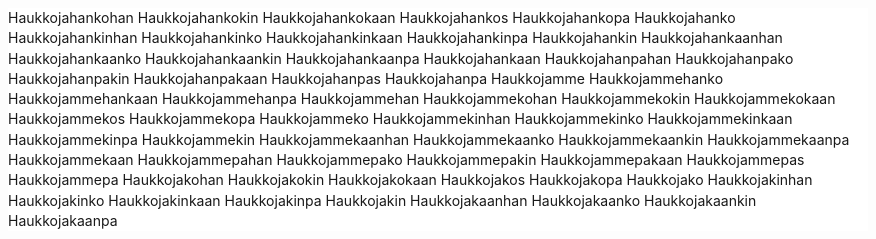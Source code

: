 Haukkojahankohan
Haukkojahankokin
Haukkojahankokaan
Haukkojahankos
Haukkojahankopa
Haukkojahanko
Haukkojahankinhan
Haukkojahankinko
Haukkojahankinkaan
Haukkojahankinpa
Haukkojahankin
Haukkojahankaanhan
Haukkojahankaanko
Haukkojahankaankin
Haukkojahankaanpa
Haukkojahankaan
Haukkojahanpahan
Haukkojahanpako
Haukkojahanpakin
Haukkojahanpakaan
Haukkojahanpas
Haukkojahanpa
Haukkojamme
Haukkojammehanko
Haukkojammehankaan
Haukkojammehanpa
Haukkojammehan
Haukkojammekohan
Haukkojammekokin
Haukkojammekokaan
Haukkojammekos
Haukkojammekopa
Haukkojammeko
Haukkojammekinhan
Haukkojammekinko
Haukkojammekinkaan
Haukkojammekinpa
Haukkojammekin
Haukkojammekaanhan
Haukkojammekaanko
Haukkojammekaankin
Haukkojammekaanpa
Haukkojammekaan
Haukkojammepahan
Haukkojammepako
Haukkojammepakin
Haukkojammepakaan
Haukkojammepas
Haukkojammepa
Haukkojakohan
Haukkojakokin
Haukkojakokaan
Haukkojakos
Haukkojakopa
Haukkojako
Haukkojakinhan
Haukkojakinko
Haukkojakinkaan
Haukkojakinpa
Haukkojakin
Haukkojakaanhan
Haukkojakaanko
Haukkojakaankin
Haukkojakaanpa